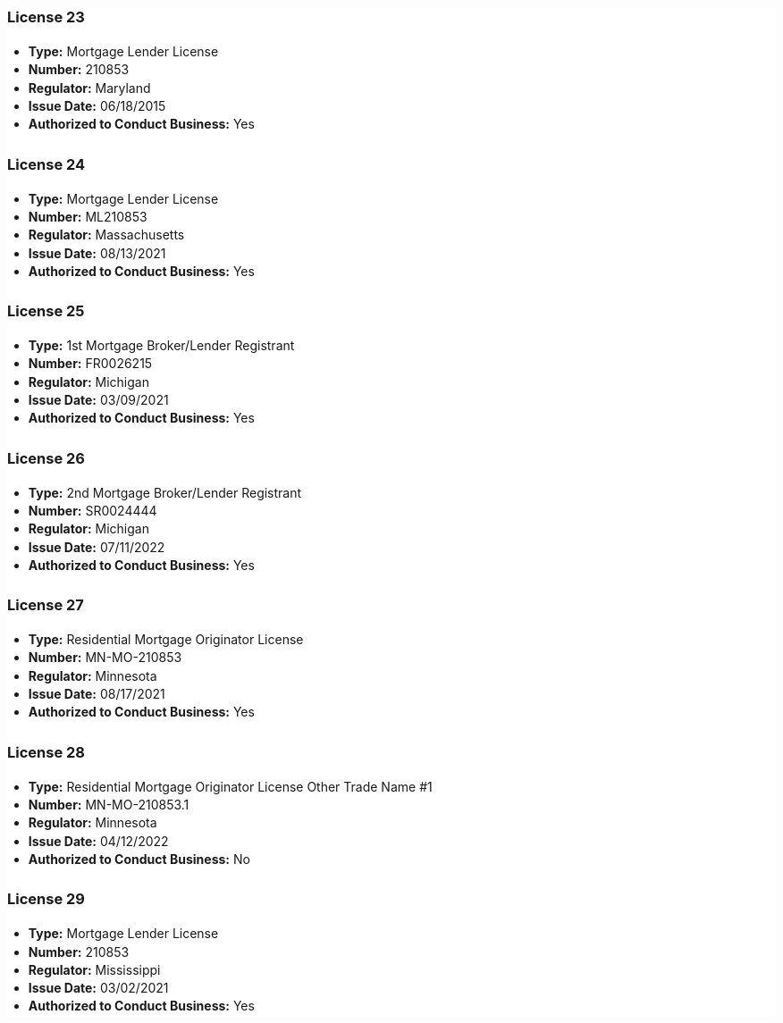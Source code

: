 ### License 23
- **Type:** Mortgage Lender License
- **Number:** 210853
- **Regulator:** Maryland
- **Issue Date:** 06/18/2015
- **Authorized to Conduct Business:** Yes

### License 24
- **Type:** Mortgage Lender License
- **Number:** ML210853
- **Regulator:** Massachusetts
- **Issue Date:** 08/13/2021
- **Authorized to Conduct Business:** Yes

### License 25
- **Type:** 1st Mortgage Broker/Lender Registrant
- **Number:** FR0026215
- **Regulator:** Michigan
- **Issue Date:** 03/09/2021
- **Authorized to Conduct Business:** Yes

### License 26
- **Type:** 2nd Mortgage Broker/Lender Registrant
- **Number:** SR0024444
- **Regulator:** Michigan
- **Issue Date:** 07/11/2022
- **Authorized to Conduct Business:** Yes

### License 27
- **Type:** Residential Mortgage Originator License
- **Number:** MN-MO-210853
- **Regulator:** Minnesota
- **Issue Date:** 08/17/2021
- **Authorized to Conduct Business:** Yes

### License 28
- **Type:** Residential Mortgage Originator License Other Trade Name #1
- **Number:** MN-MO-210853.1
- **Regulator:** Minnesota
- **Issue Date:** 04/12/2022
- **Authorized to Conduct Business:** No

### License 29
- **Type:** Mortgage Lender License
- **Number:** 210853
- **Regulator:** Mississippi
- **Issue Date:** 03/02/2021
- **Authorized to Conduct Business:** Yes
